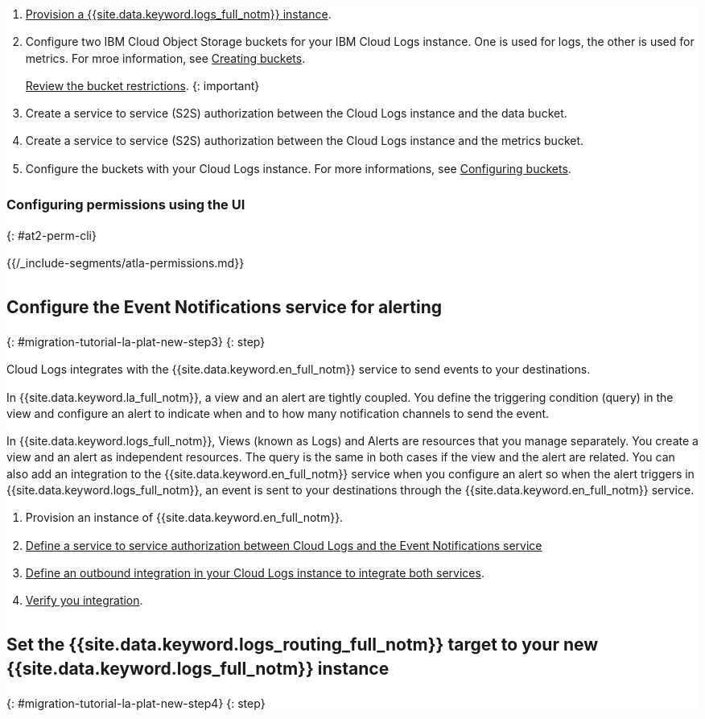 1. [Provision a {{site.data.keyword.logs_full_notm}} instance](/docs/cloud-logs?topic=cloud-logs-instance-provision).
2. Configure two IBM Cloud Object Storage buckets for your IBM Cloud Logs instance. One is used for logs, the other is used for metrics. For mroe information, see [Creating buckets](/docs/cloud-logs?topic=cloud-logs-about-bucket&interface=ui#about-bucket-ov).

    [Review the bucket restrictions](/docs/cloud-logs?topic=cloud-logs-configure-data-bucket#cos_databucket_restrictions).
    {: important}

3. Create a service to service (S2S) authorization between the Cloud Logs instance and the data bucket.
4. Create a service to service (S2S) authorization between the Cloud Logs instance and the metrics bucket.
5. Configure the buckets with your Cloud Logs instance. For more informations, see [Configuring buckets](/docs/cloud-logs?topic=cloud-logs-about-bucket).

### Configuring permissions using the UI
{: #at2-perm-cli}


{{/_include-segments/atla-permissions.md}}

## Configure the Event Notifications service for alerting
{: #migration-tutorial-la-plat-new-step3}
{: step}

Cloud Logs integrates with the {{site.data.keyword.en_full_notm}} service to send events to your destinations.

In {{site.data.keyword.la_full_notm}}, a view and an alert are tightly coupled. You define the triggering condition (query) in the view and configure an alert to indicate when and to how many notification channels to send the event.

In {{site.data.keyword.logs_full_notm}}, Views (known as Logs) and Alerts are resources that you manage separately. You create a view and an alert as independent resources. The query is the same in both cases if the view and the alert are related. You can also add an integration to the {{site.data.keyword.en_full_notm}} service when you configure an alert so when the alert triggers in {{site.data.keyword.logs_full_notm}}, an event is sent to your destinations through the {{site.data.keyword.en_full_notm}} service.

1. Provision an instance of {{site.data.keyword.en_full_notm}}.

2. [Define a service to service authorization between Cloud Logs and the Event Notifications service](/docs/cloud-logs?topic=cloud-logs-event-notifications-configure#event-notifications-configure-step1)

3. [Define an outbound integration in your Cloud Logs instance to integrate both services](/docs/cloud-logs?topic=cloud-logs-event-notifications-configure#event-notifications-configure-step2).

3. [Verify you integration](/docs/cloud-logs?topic=cloud-logs-event-notifications-configure#event-notifications-configure-next).

## Set the {{site.data.keyword.logs_routing_full_notm}} target to your new {{site.data.keyword.logs_full_notm}} instance
{: #migration-tutorial-la-plat-new-step4}
{: step}
